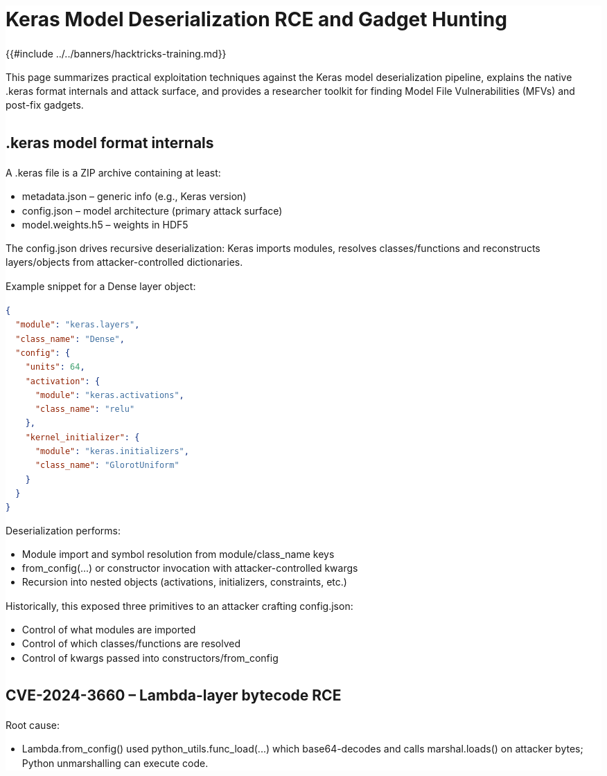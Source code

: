 # Keras Model Deserialization RCE and Gadget Hunting

{{#include ../../banners/hacktricks-training.md}}

This page summarizes practical exploitation techniques against the Keras model deserialization pipeline, explains the native .keras format internals and attack surface, and provides a researcher toolkit for finding Model File Vulnerabilities (MFVs) and post-fix gadgets.

## .keras model format internals

A .keras file is a ZIP archive containing at least:
- metadata.json – generic info (e.g., Keras version)
- config.json – model architecture (primary attack surface)
- model.weights.h5 – weights in HDF5

The config.json drives recursive deserialization: Keras imports modules, resolves classes/functions and reconstructs layers/objects from attacker-controlled dictionaries.

Example snippet for a Dense layer object:

```json
{
  "module": "keras.layers",
  "class_name": "Dense",
  "config": {
    "units": 64,
    "activation": {
      "module": "keras.activations",
      "class_name": "relu"
    },
    "kernel_initializer": {
      "module": "keras.initializers",
      "class_name": "GlorotUniform"
    }
  }
}
```

Deserialization performs:
- Module import and symbol resolution from module/class_name keys
- from_config(...) or constructor invocation with attacker-controlled kwargs
- Recursion into nested objects (activations, initializers, constraints, etc.)

Historically, this exposed three primitives to an attacker crafting config.json:
- Control of what modules are imported
- Control of which classes/functions are resolved
- Control of kwargs passed into constructors/from_config

## CVE-2024-3660 – Lambda-layer bytecode RCE

Root cause:
- Lambda.from_config() used python_utils.func_load(...) which base64-decodes and calls marshal.loads() on attacker bytes; Python unmarshalling can execute code.
